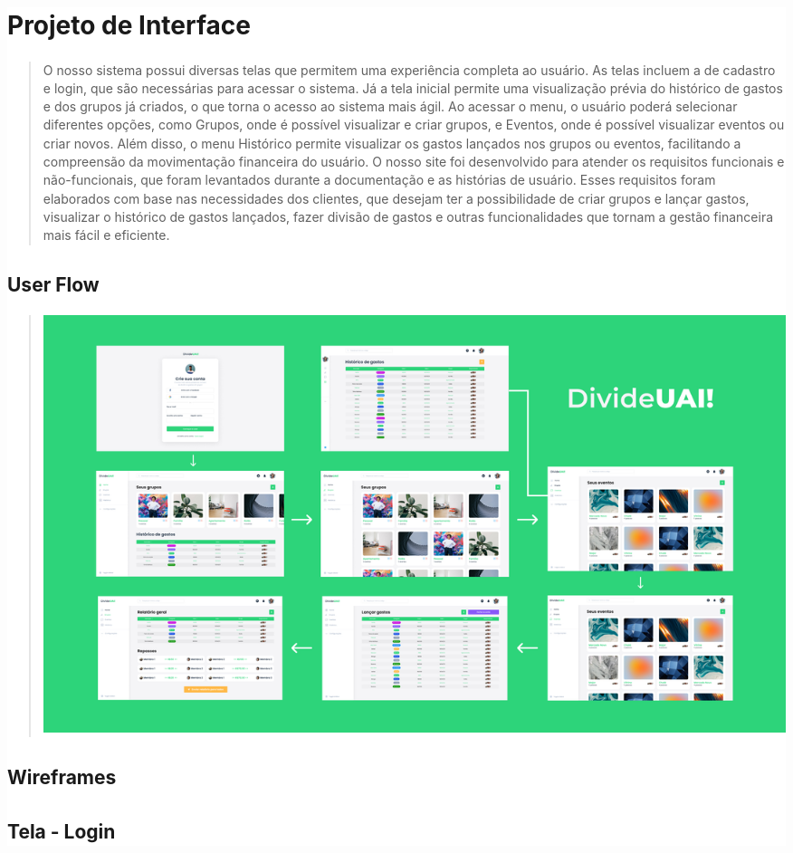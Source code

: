 # Projeto de Interface

> O nosso sistema possui diversas telas que permitem uma experiência completa ao usuário. As telas incluem a de cadastro e login, que são necessárias para acessar o sistema. Já a tela inicial permite uma visualização prévia do histórico de gastos e dos grupos já criados, o que torna o acesso ao sistema mais ágil.
> Ao acessar o menu, o usuário poderá selecionar diferentes opções, como Grupos, onde é possível visualizar e criar grupos, e Eventos, onde é possível visualizar eventos ou criar novos. Além disso, o menu Histórico permite visualizar os gastos lançados nos grupos ou eventos, facilitando a compreensão da movimentação financeira do usuário.
> O nosso site foi desenvolvido para atender os requisitos funcionais e não-funcionais, que foram levantados durante a documentação e as histórias de usuário. Esses requisitos foram elaborados com base nas necessidades dos clientes, que desejam ter a possibilidade de criar grupos e lançar gastos, visualizar o histórico de gastos lançados, fazer divisão de gastos e outras funcionalidades que tornam a gestão financeira mais fácil e eficiente.

## User Flow
> 
> ![Exemplo de UserFlow](images/FluxoUsuario.jpg)


## Wireframes

## Tela - Login
